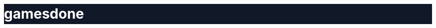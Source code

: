 # gamesdone
<!DOCTYPE html>
<html lang="en">
<head>
    <meta charset="UTF-8">
    <meta name="viewport" content="width=device-width, initial-scale=1.0">
    <title>CASTOR</title>
    <script src="https://cdn.tailwindcss.com"></script>
    <link href="https://fonts.googleapis.com/css2?family=Inter:wght@300;400;500;600;700&display=swap" rel="stylesheet">
    <style>
        :root {
            --primary: #10b981;
            --secondary: #111827;
            --accent: #1f2937;
        }
        body {
            font-family: 'Inter', sans-serif;
            background-color: #111827;
            color: white;
        }
        .btn-primary {
            background-color: var(--primary);
            color: white;
            border-radius: 4px;
            padding: 10px 20px;
            font-weight: 600;
            transition: all 0.3s;
        }
        .btn-primary:hover {
            opacity: 0.9;
            transform: translateY(-1px);
        }
        .nav-item {
            padding: 10px 15px;
            border-radius: 4px;
            transition: all 0.2s;
        }
        .nav-item:hover {
            background-color: var(--accent);
        }
        .game-card {
            background-color: var(--secondary);
            border-radius: 8px;
            overflow: hidden;
            transition: all 0.3s;
        }
        .game-card:hover {
            transform: translateY(-5px);
            box-shadow: 0 10px 20px rgba(0,0,0,0.2);
        }
        .dice-result {
            animation: roll 0.5s ease-out;
        }
        @keyframes roll {
            0% { transform: rotate(0deg); }
            100% { transform: rotate(360deg); }
        }
        .coin-flip {
            transition: all 0.5s;
        }
        .flipping {